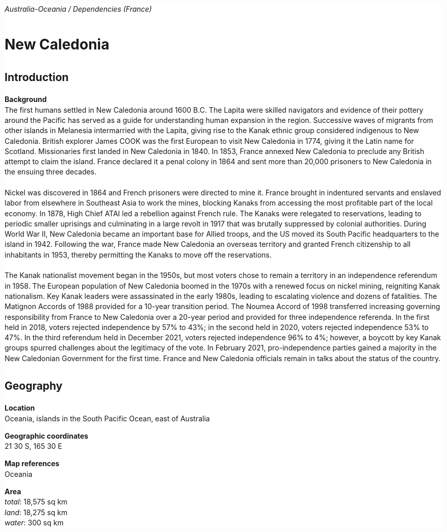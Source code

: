 _Australia-Oceania / Dependencies (France)_

# New Caledonia

## Introduction

**Background**<br>
The first humans settled in New Caledonia around 1600 B.C. The Lapita were skilled navigators and evidence of their pottery around the Pacific has served as a guide for understanding human expansion in the region. Successive waves of migrants from other islands in Melanesia intermarried with the Lapita, giving rise to the Kanak ethnic group considered indigenous to New Caledonia. British explorer James COOK was the first European to visit New Caledonia in 1774, giving it the Latin name for Scotland. Missionaries first landed in New Caledonia in 1840. In 1853, France annexed New Caledonia to preclude any British attempt to claim the island. France declared it a penal colony in 1864 and sent more than 20,000 prisoners to New Caledonia in the ensuing three decades.<br><br>Nickel was discovered in 1864 and French prisoners were directed to mine it. France brought in indentured servants and enslaved labor from elsewhere in Southeast Asia to work the mines, blocking Kanaks from accessing the most profitable part of the local economy. In 1878, High Chief ATAI led a rebellion against French rule. The Kanaks were relegated to reservations, leading to periodic smaller uprisings and culminating in a large revolt in 1917 that was brutally suppressed by colonial authorities. During World War II, New Caledonia became an important base for Allied troops, and the US moved its South Pacific headquarters to the island in 1942. Following the war, France made New Caledonia an overseas territory and granted French citizenship to all inhabitants in 1953, thereby permitting the Kanaks to move off the reservations.<br><br>The Kanak nationalist movement began in the 1950s, but most voters chose to remain a territory in an independence referendum in 1958. The European population of New Caledonia boomed in the 1970s with a renewed focus on nickel mining, reigniting Kanak nationalism. Key Kanak leaders were assassinated in the early 1980s, leading to escalating violence and dozens of fatalities. The Matignon Accords of 1988 provided for a 10-year transition period. The Noumea Accord of 1998 transferred increasing governing responsibility from France to New Caledonia over a 20-year period and provided for three independence referenda. In the first held in 2018, voters rejected independence by 57% to 43%; in the second held in 2020, voters rejected independence 53% to 47%. In the third referendum held in December 2021, voters rejected independence 96% to 4%; however, a boycott by key Kanak groups spurred challenges about the legitimacy of the vote. In February 2021, pro-independence parties gained a majority in the New Caledonian Government for the first time. France and New Caledonia officials remain in talks about the status of the country.<br>

## Geography

**Location**<br>
Oceania, islands in the South Pacific Ocean, east of Australia<br>

**Geographic coordinates**<br>
21 30 S, 165 30 E<br>

**Map references**<br>
Oceania<br>

**Area**<br>
_total_: 18,575 sq km<br>
_land_: 18,275 sq km<br>
_water_: 300 sq km<br>
